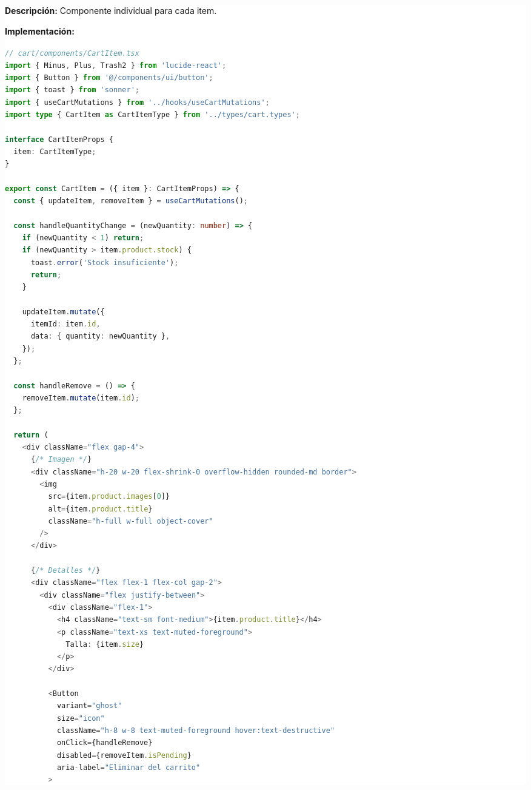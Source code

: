 **Descripción:** Componente individual para cada item.

**Implementación:**

```typescript
// cart/components/CartItem.tsx
import { Minus, Plus, Trash2 } from 'lucide-react';
import { Button } from '@/components/ui/button';
import { toast } from 'sonner';
import { useCartMutations } from '../hooks/useCartMutations';
import type { CartItem as CartItemType } from '../types/cart.types';

interface CartItemProps {
  item: CartItemType;
}

export const CartItem = ({ item }: CartItemProps) => {
  const { updateItem, removeItem } = useCartMutations();

  const handleQuantityChange = (newQuantity: number) => {
    if (newQuantity < 1) return;
    if (newQuantity > item.product.stock) {
      toast.error('Stock insuficiente');
      return;
    }

    updateItem.mutate({
      itemId: item.id,
      data: { quantity: newQuantity },
    });
  };

  const handleRemove = () => {
    removeItem.mutate(item.id);
  };

  return (
    <div className="flex gap-4">
      {/* Imagen */}
      <div className="h-20 w-20 flex-shrink-0 overflow-hidden rounded-md border">
        <img
          src={item.product.images[0]}
          alt={item.product.title}
          className="h-full w-full object-cover"
        />
      </div>

      {/* Detalles */}
      <div className="flex flex-1 flex-col gap-2">
        <div className="flex justify-between">
          <div className="flex-1">
            <h4 className="text-sm font-medium">{item.product.title}</h4>
            <p className="text-xs text-muted-foreground">
              Talla: {item.size}
            </p>
          </div>

          <Button
            variant="ghost"
            size="icon"
            className="h-8 w-8 text-muted-foreground hover:text-destructive"
            onClick={handleRemove}
            disabled={removeItem.isPending}
            aria-label="Eliminar del carrito"
          >
```